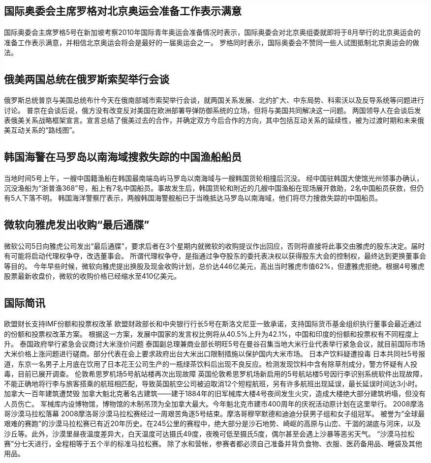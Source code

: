 
## 国际奥委会主席罗格对北京奥运会准备工作表示满意


国际奥委会主席罗格5号在新加坡考察2010年国际青年奥运会准备情况时表示，国际奥委会对北京奥组委就即将于8月举行的北京奥运会的准备工作表示满意，并相信北京奥运会将会是最好的一届奥运会之一。
罗格同时表示，国际奥委会不赞同一些人试图抵制北京奥运会的做法。


## 俄美两国总统在俄罗斯索契举行会谈


俄罗斯总统普京与美国总统布什今天在俄南部城市索契举行会谈，就两国关系发展、北约扩大、中东局势、科索沃以及反导系统等问题进行讨论。
普京在会谈后说，俄方没有改变反对美国在欧洲部署导弹防御系统的立场，但将与美国共同解决这一问题。
两国领导人在会谈后发表俄美关系战略框架宣言。宣言总结了俄美过去的合作，并确定双方今后合作的方向，其中包括互动关系的延续性，被为过渡时期和未来俄美互动关系的“路线图”。


## 韩国海警在马罗岛以南海域搜救失踪的中国渔船船员


当地时间5号上午，一艘中国籍渔船在韩国最南端岛屿马罗岛以南海域与一艘韩国货轮相撞后沉没。
经中国驻韩国大使馆光州领事办确认，沉没渔船为“浙普渔368”号，船上有7名中国船员。事故发生后，韩国货轮和附近的几艘中国渔船在现场展开救助，2名中国船员获救，但仍有5人下落不明。
韩国海洋警察厅表示，两艘韩国海警舰船已于当晚抵达马罗岛以南海域，他们将尽力搜救失踪的中国船员。


## 微软向雅虎发出收购“最后通牒”


微软公司5日向雅虎公司发出“最后通牒”，要求后者在3个星期内就微软的收购提议作出回应，否则将直接将此事交由雅虎的股东决定。届时有可能将启动代理权争夺，改选董事会。
所谓代理权争夺，是指通过争夺股东的委托表决权以获得股东大会的控制权，最终达到更换董事会等目的。
今年早些时候，微软向雅虎提出换股及现金收购计划，总价达446亿美元，高出当时雅虎市值62%，但遭雅虎拒绝。根据4号雅虎股票最新收盘价，微软的收购价格已经缩水至410亿美元。


## 国际简讯


欧盟财长支持IMF份额和投票权改革
欧盟财政部长和中央银行行长5号在斯洛文尼亚一致承诺，支持国际货币基金组织执行董事会最近通过的份额和投票权改革方案。
根据这一方案，发展中国家的发言权比例将从40.5%上升为42.1%，中国和印度的份额和投票权有不同程度上升。
泰国政府举行紧急会议商讨大米涨价问题
泰国副总理兼商业部长明旺5号在曼谷召集当地大米行业代表举行紧急会议，就目前国际市场大米价格上涨问题进行磋商。部分代表在会上要求政府出台大米出口限制措施以保护国内大米市场。
日本产饮料疑遭投毒
日本共同社5号报道，东京一名男子上月底在饮用了日本花王公司生产的一瓶绿茶饮料后出现不良反应。检测发现饮料中含有除草剂成分，警方怀疑有人投毒，目前已展开调查。
伦敦希思罗机场5号航站楼再次出现故障
英国伦敦希思罗机场新启用的5号航站楼5号因行李识别系统软件出现故障，不能正确地将行李与旅客搭乘的航班相匹配，导致英国航空公司被迫取消12个短程航班，另有许多航班出现延误，最长延误时间达3小时。
加拿大一百年建筑遭焚毁
加拿大魁北克著名古建筑——建于1884年的旧军械库大楼4号夜间发生火灾，造成大楼绝大部分建筑坍塌，但没有人员伤亡。
军械库内设博物馆，博物馆的木制吊顶为全加拿大最大。今年魁北克市建市400周年的庆祝活动原计划在这里举行。
2008摩洛哥沙漠马拉松落幕
2008摩洛哥沙漠马拉松赛经过一周艰苦角逐5号结束。摩洛哥穆罕默德和迪迪分获男子组和女子组冠军。
被誉为“全球最艰难的赛跑”的沙漠马拉松赛已有近20年历史。在245公里的赛程中，绝大部分是沙石地势、崎岖的高原与山峦、干涸的湖底与河床，以及沙丘等。此外，沙漠里昼夜温度差异大，白天温度可达摄氏49度，夜晚可低至摄氏5度，偶尔甚至会遇上沙暴等恶劣天气。
“沙漠马拉松赛”分七天进行，全程相等于五个半的标准马拉松赛。 除了水和营帐，参赛者都必须自己准备并背负食物、衣服、医药备用品、睡袋及其他用品。


